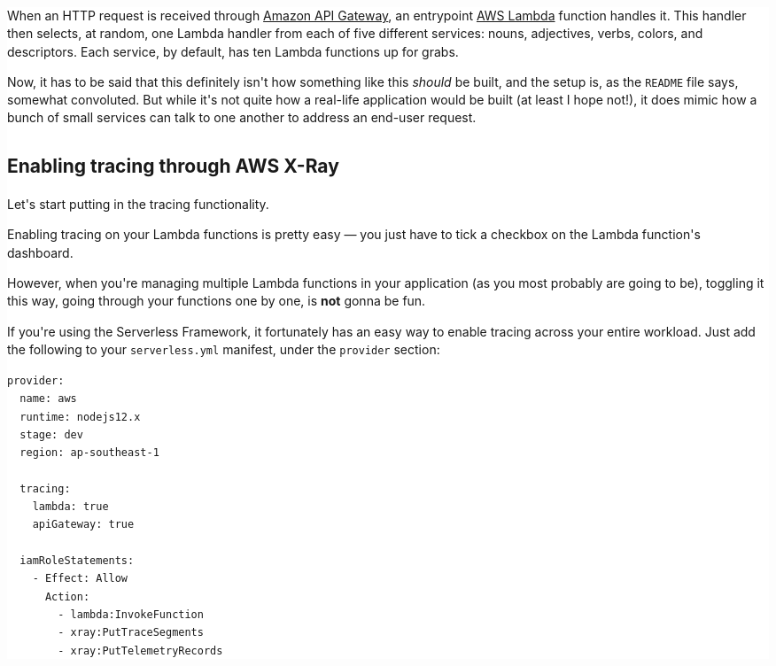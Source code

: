 When an HTTP request is received through [Amazon API Gateway][apig],
an entrypoint [AWS Lambda][lambda] function handles it. This handler then selects,
at random, one Lambda handler from each of five different services:
nouns, adjectives, verbs, colors, and descriptors. Each service, by default, has
ten Lambda functions up for grabs.

<FigureImage
  fluid
  src='/media/20200711/demo-architecture.png'
  alt='The demonstration project architecture'>
</FigureImage>

Now, it has to be said that this definitely isn't how something like this _should_
be built, and the setup is, as the `README` file says, somewhat convoluted.
But while it's not quite how a real-life application would be built (at least I hope not!),
it does mimic how a bunch of small services can talk to one another to address an
end-user request.

## Enabling tracing through AWS X-Ray

Let's start putting in the tracing functionality.

Enabling tracing on your Lambda functions is pretty easy &mdash;
you just have to tick a checkbox on the Lambda function's dashboard.

<FigureImage
  src='/media/20200711/xray-lambda.png'
  alt='AWS Lambda X-Ray configuration toggle'/>

However, when you're managing multiple Lambda functions in your application (as you most
probably are going to be), toggling it this way, going through your functions
one by one, is **not** gonna be fun.

If you're using the Serverless Framework, it fortunately has an easy way to enable
tracing across your entire workload. Just add the following to your
`serverless.yml` manifest, under the `provider` section:

```yaml{7-9,15-16}
provider:
  name: aws
  runtime: nodejs12.x
  stage: dev
  region: ap-southeast-1

  tracing:
    lambda: true
    apiGateway: true

  iamRoleStatements:
    - Effect: Allow
      Action:
        - lambda:InvokeFunction
        - xray:PutTraceSegments
        - xray:PutTelemetryRecords
```


[devax-connect]: https://www.twitch.tv/videos/674407919
[xray]: https://aws.amazon.com/xray
[sls]: https://serverless.com
[demo]: https://github.com/richardneililagan/project-name-generator-serverless
[apig]: https://aws.amazon.com/api-gateway
[lambda]: https://aws.amazon.com/lambda
[dynamodb]: https://aws.amazon.com/dynamodb
[s3]: https://aws.amazon.com/s3
[awssdk]: https://aws.amazon.com/getting-started/tools-sdks/
[xraysdk]: https://docs.aws.amazon.com/xray/latest/devguide/xray-sdk-nodejs.html
[devguide]: https://docs.aws.amazon.com/xray/latest/devguide/aws-xray.html
[xray-console]: https://console.aws.amazon.com/xray
[slsart]: https://github.com/Nordstrom/serverless-artillery
[devguide]: https://docs.aws.amazon.com/xray/latest/devguide/aws-xray.html